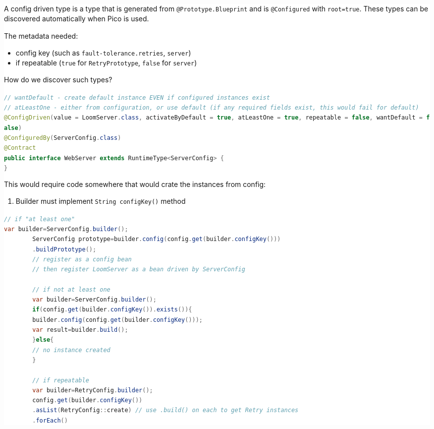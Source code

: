 A config driven type is a type that is generated from `@Prototype.Blueprint` and is `@Configured` with `root=true`.
These types can be discovered automatically when Pico is used.

The metadata needed:

- config key (such as `fault-tolerance.retries`, `server`)
- if repeatable (`true` for `RetryPrototype`, `false` for `server`)

How do we discover such types?

```java
// wantDefault - create default instance EVEN if configured instances exist
// atLeastOne - either from configuration, or use default (if any required fields exist, this would fail for default)
@ConfigDriven(value = LoomServer.class, activateByDefault = true, atLeastOne = true, repeatable = false, wantDefault = false)
@ConfiguredBy(ServerConfig.class)
@Contract
public interface WebServer extends RuntimeType<ServerConfig> {
} 
```

This would require code somewhere that would crate the instances from config:

1. Builder must implement `String configKey()` method

```java
// if "at least one"
var builder=ServerConfig.builder();
        ServerConfig prototype=builder.config(config.get(builder.configKey()))
        .buildPrototype();
        // register as a config bean
        // then register LoomServer as a bean driven by ServerConfig        

        // if not at least one
        var builder=ServerConfig.builder();
        if(config.get(builder.configKey()).exists()){
        builder.config(config.get(builder.configKey()));
        var result=builder.build();
        }else{
        // no instance created
        }

        // if repeatable
        var builder=RetryConfig.builder();
        config.get(builder.configKey())
        .asList(RetryConfig::create) // use .build() on each to get Retry instances
        .forEach()
```